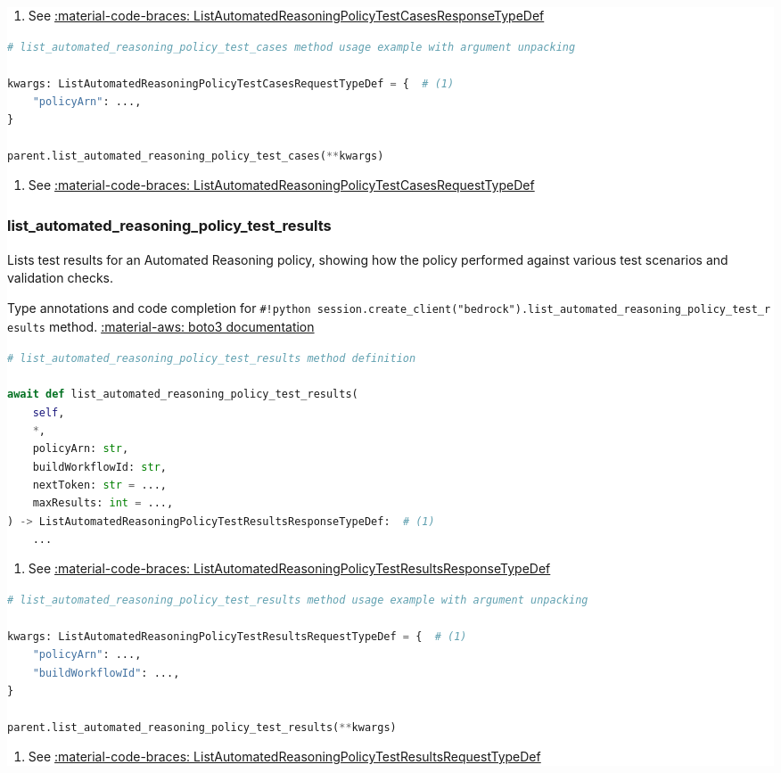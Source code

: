 1. See [:material-code-braces: ListAutomatedReasoningPolicyTestCasesResponseTypeDef](./type_defs.md#listautomatedreasoningpolicytestcasesresponsetypedef)


```python
# list_automated_reasoning_policy_test_cases method usage example with argument unpacking

kwargs: ListAutomatedReasoningPolicyTestCasesRequestTypeDef = {  # (1)
    "policyArn": ...,
}

parent.list_automated_reasoning_policy_test_cases(**kwargs)
```

1. See [:material-code-braces: ListAutomatedReasoningPolicyTestCasesRequestTypeDef](./type_defs.md#listautomatedreasoningpolicytestcasesrequesttypedef)

### list\_automated\_reasoning\_policy\_test\_results

Lists test results for an Automated Reasoning policy, showing how the policy
performed against various test scenarios and validation checks.

Type annotations and code completion for `#!python session.create_client("bedrock").list_automated_reasoning_policy_test_results` method.
[:material-aws: boto3 documentation](https://boto3.amazonaws.com/v1/documentation/api/latest/reference/services/bedrock/client/list_automated_reasoning_policy_test_results.html)

```python
# list_automated_reasoning_policy_test_results method definition

await def list_automated_reasoning_policy_test_results(
    self,
    *,
    policyArn: str,
    buildWorkflowId: str,
    nextToken: str = ...,
    maxResults: int = ...,
) -> ListAutomatedReasoningPolicyTestResultsResponseTypeDef:  # (1)
    ...
```

1. See [:material-code-braces: ListAutomatedReasoningPolicyTestResultsResponseTypeDef](./type_defs.md#listautomatedreasoningpolicytestresultsresponsetypedef)


```python
# list_automated_reasoning_policy_test_results method usage example with argument unpacking

kwargs: ListAutomatedReasoningPolicyTestResultsRequestTypeDef = {  # (1)
    "policyArn": ...,
    "buildWorkflowId": ...,
}

parent.list_automated_reasoning_policy_test_results(**kwargs)
```

1. See [:material-code-braces: ListAutomatedReasoningPolicyTestResultsRequestTypeDef](./type_defs.md#listautomatedreasoningpolicytestresultsrequesttypedef)
